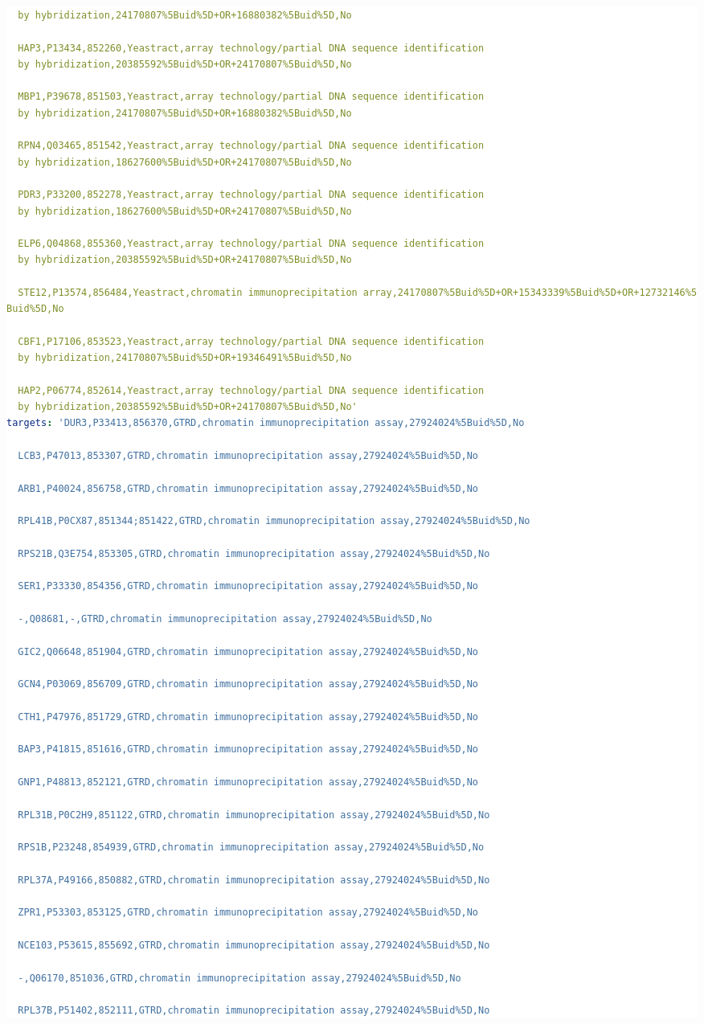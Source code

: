 ```yaml
  by hybridization,24170807%5Buid%5D+OR+16880382%5Buid%5D,No

  HAP3,P13434,852260,Yeastract,array technology/partial DNA sequence identification
  by hybridization,20385592%5Buid%5D+OR+24170807%5Buid%5D,No

  MBP1,P39678,851503,Yeastract,array technology/partial DNA sequence identification
  by hybridization,24170807%5Buid%5D+OR+16880382%5Buid%5D,No

  RPN4,Q03465,851542,Yeastract,array technology/partial DNA sequence identification
  by hybridization,18627600%5Buid%5D+OR+24170807%5Buid%5D,No

  PDR3,P33200,852278,Yeastract,array technology/partial DNA sequence identification
  by hybridization,18627600%5Buid%5D+OR+24170807%5Buid%5D,No

  ELP6,Q04868,855360,Yeastract,array technology/partial DNA sequence identification
  by hybridization,20385592%5Buid%5D+OR+24170807%5Buid%5D,No

  STE12,P13574,856484,Yeastract,chromatin immunoprecipitation array,24170807%5Buid%5D+OR+15343339%5Buid%5D+OR+12732146%5Buid%5D,No

  CBF1,P17106,853523,Yeastract,array technology/partial DNA sequence identification
  by hybridization,24170807%5Buid%5D+OR+19346491%5Buid%5D,No

  HAP2,P06774,852614,Yeastract,array technology/partial DNA sequence identification
  by hybridization,20385592%5Buid%5D+OR+24170807%5Buid%5D,No'
targets: 'DUR3,P33413,856370,GTRD,chromatin immunoprecipitation assay,27924024%5Buid%5D,No

  LCB3,P47013,853307,GTRD,chromatin immunoprecipitation assay,27924024%5Buid%5D,No

  ARB1,P40024,856758,GTRD,chromatin immunoprecipitation assay,27924024%5Buid%5D,No

  RPL41B,P0CX87,851344;851422,GTRD,chromatin immunoprecipitation assay,27924024%5Buid%5D,No

  RPS21B,Q3E754,853305,GTRD,chromatin immunoprecipitation assay,27924024%5Buid%5D,No

  SER1,P33330,854356,GTRD,chromatin immunoprecipitation assay,27924024%5Buid%5D,No

  -,Q08681,-,GTRD,chromatin immunoprecipitation assay,27924024%5Buid%5D,No

  GIC2,Q06648,851904,GTRD,chromatin immunoprecipitation assay,27924024%5Buid%5D,No

  GCN4,P03069,856709,GTRD,chromatin immunoprecipitation assay,27924024%5Buid%5D,No

  CTH1,P47976,851729,GTRD,chromatin immunoprecipitation assay,27924024%5Buid%5D,No

  BAP3,P41815,851616,GTRD,chromatin immunoprecipitation assay,27924024%5Buid%5D,No

  GNP1,P48813,852121,GTRD,chromatin immunoprecipitation assay,27924024%5Buid%5D,No

  RPL31B,P0C2H9,851122,GTRD,chromatin immunoprecipitation assay,27924024%5Buid%5D,No

  RPS1B,P23248,854939,GTRD,chromatin immunoprecipitation assay,27924024%5Buid%5D,No

  RPL37A,P49166,850882,GTRD,chromatin immunoprecipitation assay,27924024%5Buid%5D,No

  ZPR1,P53303,853125,GTRD,chromatin immunoprecipitation assay,27924024%5Buid%5D,No

  NCE103,P53615,855692,GTRD,chromatin immunoprecipitation assay,27924024%5Buid%5D,No

  -,Q06170,851036,GTRD,chromatin immunoprecipitation assay,27924024%5Buid%5D,No

  RPL37B,P51402,852111,GTRD,chromatin immunoprecipitation assay,27924024%5Buid%5D,No

```